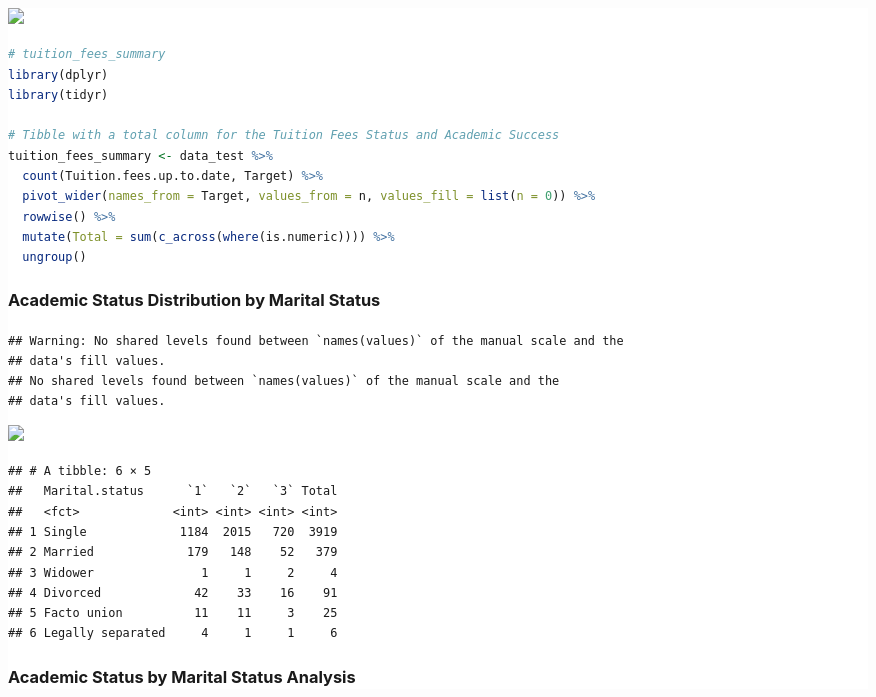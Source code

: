 ![](STAProject-4--1--2--1--1-upload_files/figure-gfm/unnamed-chunk-14-1.png)

``` r
# tuition_fees_summary
library(dplyr)
library(tidyr)

# Tibble with a total column for the Tuition Fees Status and Academic Success
tuition_fees_summary <- data_test %>%
  count(Tuition.fees.up.to.date, Target) %>%
  pivot_wider(names_from = Target, values_from = n, values_fill = list(n = 0)) %>%
  rowwise() %>%
  mutate(Total = sum(c_across(where(is.numeric)))) %>%
  ungroup()
```

### Academic Status Distribution by Marital Status

    ## Warning: No shared levels found between `names(values)` of the manual scale and the
    ## data's fill values.
    ## No shared levels found between `names(values)` of the manual scale and the
    ## data's fill values.

![](STAProject-4--1--2--1--1-upload_files/figure-gfm/unnamed-chunk-16-1.png)

    ## # A tibble: 6 × 5
    ##   Marital.status      `1`   `2`   `3` Total
    ##   <fct>             <int> <int> <int> <int>
    ## 1 Single             1184  2015   720  3919
    ## 2 Married             179   148    52   379
    ## 3 Widower               1     1     2     4
    ## 4 Divorced             42    33    16    91
    ## 5 Facto union          11    11     3    25
    ## 6 Legally separated     4     1     1     6

### Academic Status by Marital Status Analysis
